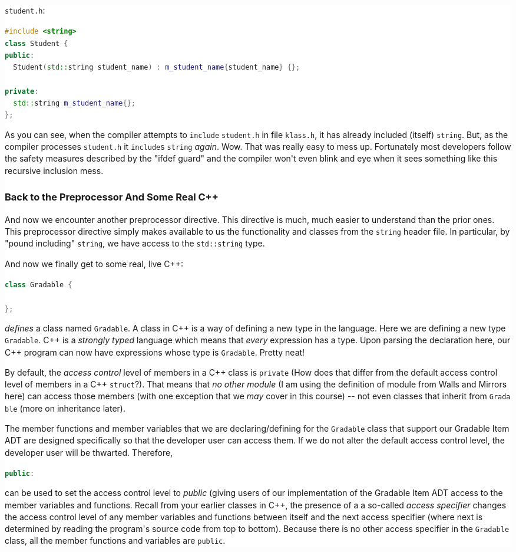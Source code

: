 `student.h`:
```C++
#include <string>
class Student {
public:
  Student(std::string student_name) : m_student_name{student_name} {};

private:
  std::string m_student_name{};
};
```

As you can see, when the compiler attempts to `include` `student.h` in file `klass.h`, it has already included (itself) `string`. But, as the compiler processes `student.h` it `include`s `string` *again*. Wow. That was really easy to mess up. Fortunately most developers follow the safety measures described by the "ifdef guard" and the compiler won't even blink and eye when it sees something like this recursive inclusion mess.


### Back to the Preprocessor And Some Real C++
And now we encounter another preprocessor directive. This directive is much, much easier to understand than the prior ones. This preprocessor directive simply makes available to us the functionality and classes from the `string` header file. In particular, by "pound including" `string`, we have access to the `std::string` type. 

And now we finally get to some real, live C++:

```C++
class Gradable {

};
```

*defines* a class named `Gradable`. A class in C++ is a way of defining a new type in the language. Here we are defining a new type `Gradable`. C++ is a *strongly typed* language which means that *every* expression has a type. Upon parsing the declaration here, our C++ program can now have expressions whose type is `Gradable`. Pretty neat!

By default, the *access control* level of members in a C++ class is `private` (How does that differ from the default access control level of members in a C++ `struct`?). That means that *no other module* (I am using the definition of module from Walls and Mirrors here) can access those members (with one exception that we *may* cover in this course) -- not even classes that inherit from `Gradable` (more on inheritance later). 

The member functions and member variables that we are declaring/defining for the `Gradable` class that support our Gradable Item ADT are designed specifically so that the developer user can access them. If we do not alter the default access control level, the developer user will be thwarted. Therefore, 

```C++
public:
```

can be used to set the access control level to *public* (giving users of our implementation of the Gradable Item ADT access to the member variables and functions. Recall from your earlier classes in C++, the presence of a a so-called *access specifier* changes the access control level of any member variables and functions between itself and the next access specifier (where next is determined by reading the program's source code from top to bottom). Because there is no other access specifier in the `Gradable` class, all the member functions and variables are `public`. 
